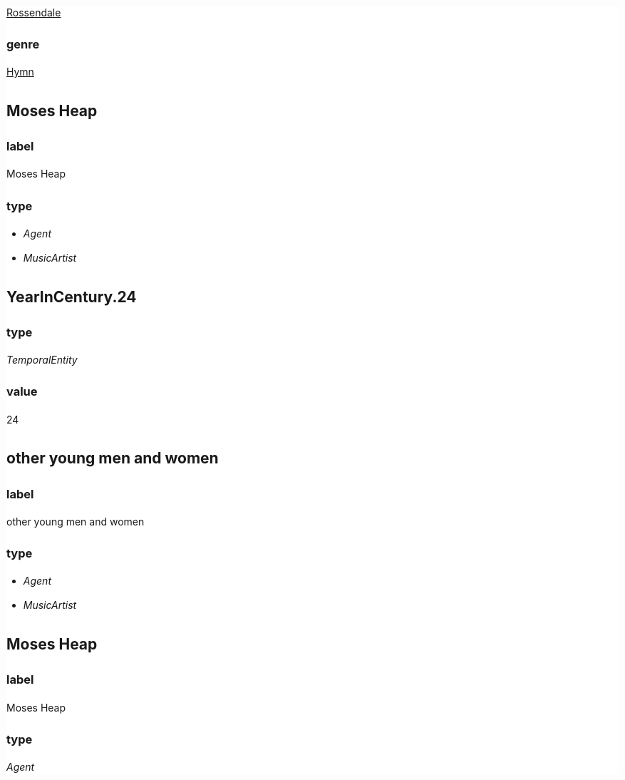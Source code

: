 
[Rossendale](#Rossendale)

### genre


[Hymn](#Hymn)

## Moses Heap

### label


Moses Heap

### type

 - *Agent*

 - *MusicArtist*

## YearInCentury.24

### type


*TemporalEntity*

### value


24

## other young men and women

### label


other young men and women

### type

 - *Agent*

 - *MusicArtist*

## Moses Heap

### label


Moses Heap

### type


*Agent*